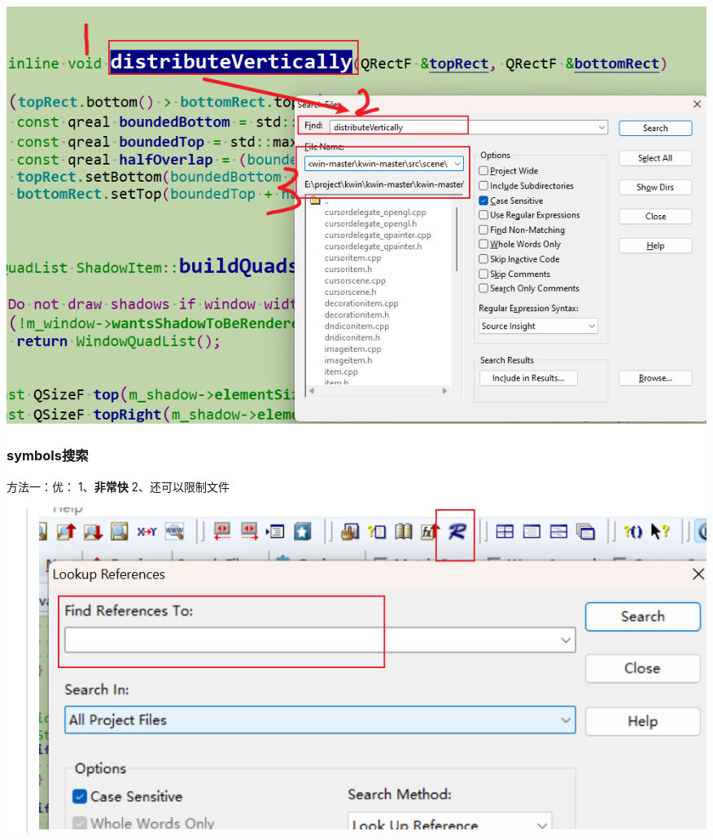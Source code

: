 ![image-20240330222442086](sourceInsight.assets/image-20240330222442086.png)



### symbols搜索

方法一：优：  1、**非常快**     2、还可以限制文件

> ![image-20231124231823459](sourceInsight.assets/image-20231124231823459.png)
